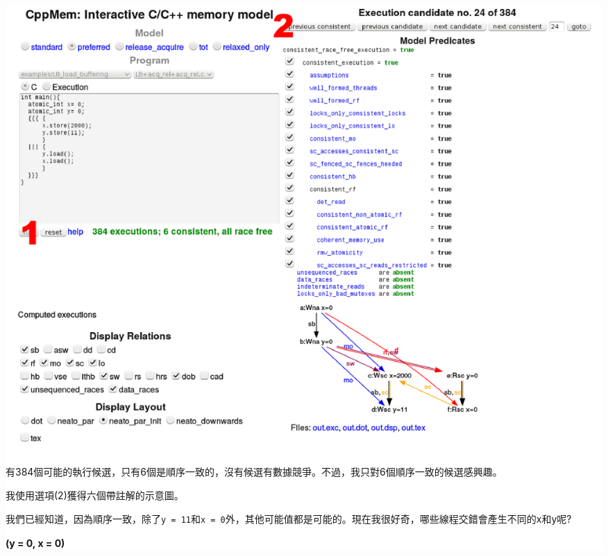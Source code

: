 ![](../../../images/detail/Case-Studies/43.png)

有384個可能的執行候選，只有6個是順序一致的，沒有候選有數據競爭。不過，我只對6個順序一致的候選感興趣。

我使用選項(2)獲得六個帶註解的示意圖。

我們已經知道，因為順序一致，除了`y = 11`和`x = 0`外，其他可能值都是可能的。現在我很好奇，哪些線程交錯會產生不同的x和y呢?

**(y = 0, x = 0)**
